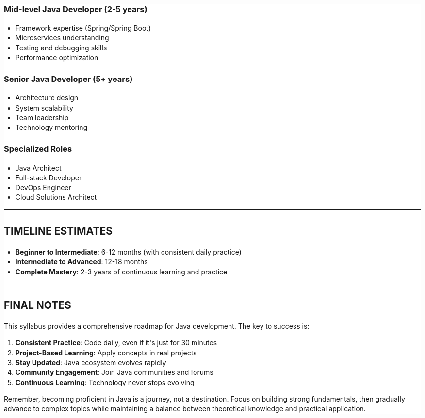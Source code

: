### Mid-level Java Developer (2-5 years)
- Framework expertise (Spring/Spring Boot)
- Microservices understanding
- Testing and debugging skills
- Performance optimization

### Senior Java Developer (5+ years)
- Architecture design
- System scalability
- Team leadership
- Technology mentoring

### Specialized Roles
- Java Architect
- Full-stack Developer
- DevOps Engineer
- Cloud Solutions Architect

---

## **TIMELINE ESTIMATES**

- **Beginner to Intermediate**: 6-12 months (with consistent daily practice)
- **Intermediate to Advanced**: 12-18 months
- **Complete Mastery**: 2-3 years of continuous learning and practice

---

## **FINAL NOTES**

This syllabus provides a comprehensive roadmap for Java development. The key to success is:

1. **Consistent Practice**: Code daily, even if it's just for 30 minutes
2. **Project-Based Learning**: Apply concepts in real projects
3. **Stay Updated**: Java ecosystem evolves rapidly
4. **Community Engagement**: Join Java communities and forums
5. **Continuous Learning**: Technology never stops evolving

Remember, becoming proficient in Java is a journey, not a destination. Focus on building strong fundamentals, then gradually advance to complex topics while maintaining a balance between theoretical knowledge and practical application.